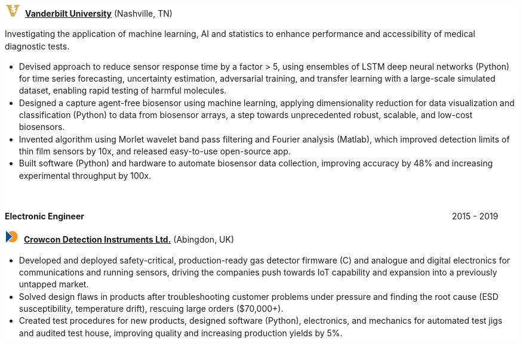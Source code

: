 <img src = "Images/Vanderbilt.jpg" width = 27 height = 20/>&ensp;[__Vanderbilt University__](https://www.vanderbilt.edu/) (Nashville, TN)

Investigating the application of machine learning, AI and statistics to enhance performance and accessibility of medical diagnostic tests.
- Devised approach to reduce sensor response time by a factor > 5, using ensembles of LSTM deep neural networks (Python) for time series forecasting, uncertainty estimation, adversarial training, and transfer learning with a large-scale simulated dataset, enabling rapid testing of harmful molecules.
- Designed a capture agent-free biosensor using machine learning, applying dimensionality reduction for data visualization and classification (Python) to data from biosensor arrays, a step towards unprecedented robust, scalable, and low-cost biosensors.
- Invented algorithm using Morlet wavelet band pass filtering and Fourier analysis (Matlab), which improved detection limits of thin film sensors by 10x, and released easy-to-use open-source app.
- Built software (Python) and hardware to automate biosensor data collection, improving accuracy by 48% and increasing experimental throughput by 100x.

<br />

__Electronic Engineer__&emsp;&emsp;&emsp;&emsp;&emsp;&emsp;&emsp;&emsp;&emsp;&emsp;&emsp;&emsp;&emsp;&emsp;&emsp;&emsp;&emsp;&emsp;&emsp;&emsp;&emsp;&emsp;&emsp;&emsp;&emsp;&emsp;&emsp;&emsp;&emsp;&emsp;&emsp;&emsp;&emsp;&emsp;&emsp;&emsp;&emsp;&emsp;&emsp;&emsp;&emsp;&emsp;&emsp;&emsp;2015 - 2019

<img src = "Images/Crowcon.jpg" width = 25 height = 20/>&ensp;[__Crowcon Detection Instruments Ltd.__](https://www.crowcon.com) (Abingdon, UK)

- Developed and deployed safety-critical, production-ready gas detector firmware (C) and analogue and digital electronics for communications and running sensors, driving the companies push towards IoT capability and expansion into a previously untapped market.
- Solved design flaws in products after troubleshooting customer problems under pressure and finding the root cause (ESD susceptibility, temperature drift), rescuing large orders ($70,000+).
- Created test procedures for new products, designed software (Python), electronics, and mechanics for automated test jigs and audited test house, improving quality and increasing production yields by 5%.
